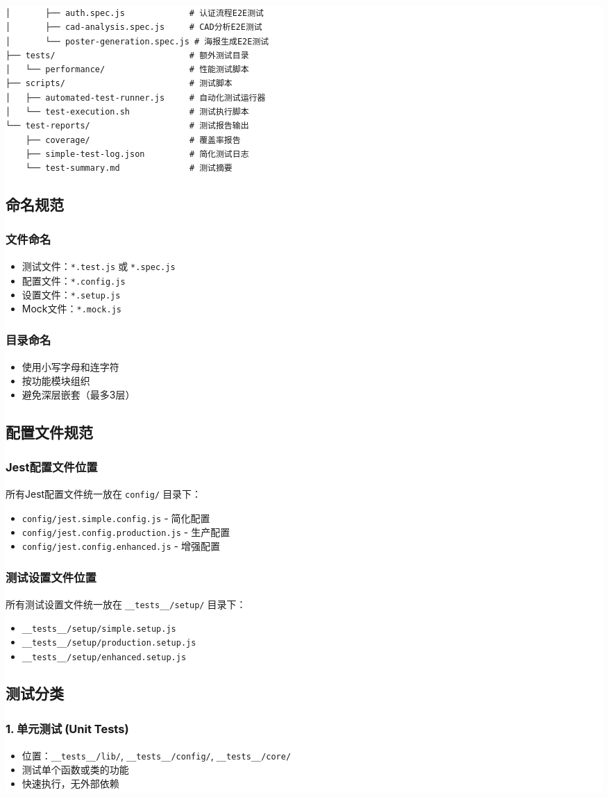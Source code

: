 ```
│       ├── auth.spec.js             # 认证流程E2E测试
│       ├── cad-analysis.spec.js     # CAD分析E2E测试
│       └── poster-generation.spec.js # 海报生成E2E测试
├── tests/                           # 额外测试目录
│   └── performance/                 # 性能测试脚本
├── scripts/                         # 测试脚本
│   ├── automated-test-runner.js     # 自动化测试运行器
│   └── test-execution.sh            # 测试执行脚本
└── test-reports/                    # 测试报告输出
    ├── coverage/                    # 覆盖率报告
    ├── simple-test-log.json         # 简化测试日志
    └── test-summary.md              # 测试摘要
```

## 命名规范

### 文件命名
- 测试文件：`*.test.js` 或 `*.spec.js`
- 配置文件：`*.config.js`
- 设置文件：`*.setup.js`
- Mock文件：`*.mock.js`

### 目录命名
- 使用小写字母和连字符
- 按功能模块组织
- 避免深层嵌套（最多3层）

## 配置文件规范

### Jest配置文件位置
所有Jest配置文件统一放在 `config/` 目录下：
- `config/jest.simple.config.js` - 简化配置
- `config/jest.config.production.js` - 生产配置
- `config/jest.config.enhanced.js` - 增强配置

### 测试设置文件位置
所有测试设置文件统一放在 `__tests__/setup/` 目录下：
- `__tests__/setup/simple.setup.js`
- `__tests__/setup/production.setup.js`
- `__tests__/setup/enhanced.setup.js`

## 测试分类

### 1. 单元测试 (Unit Tests)
- 位置：`__tests__/lib/`, `__tests__/config/`, `__tests__/core/`
- 测试单个函数或类的功能
- 快速执行，无外部依赖
